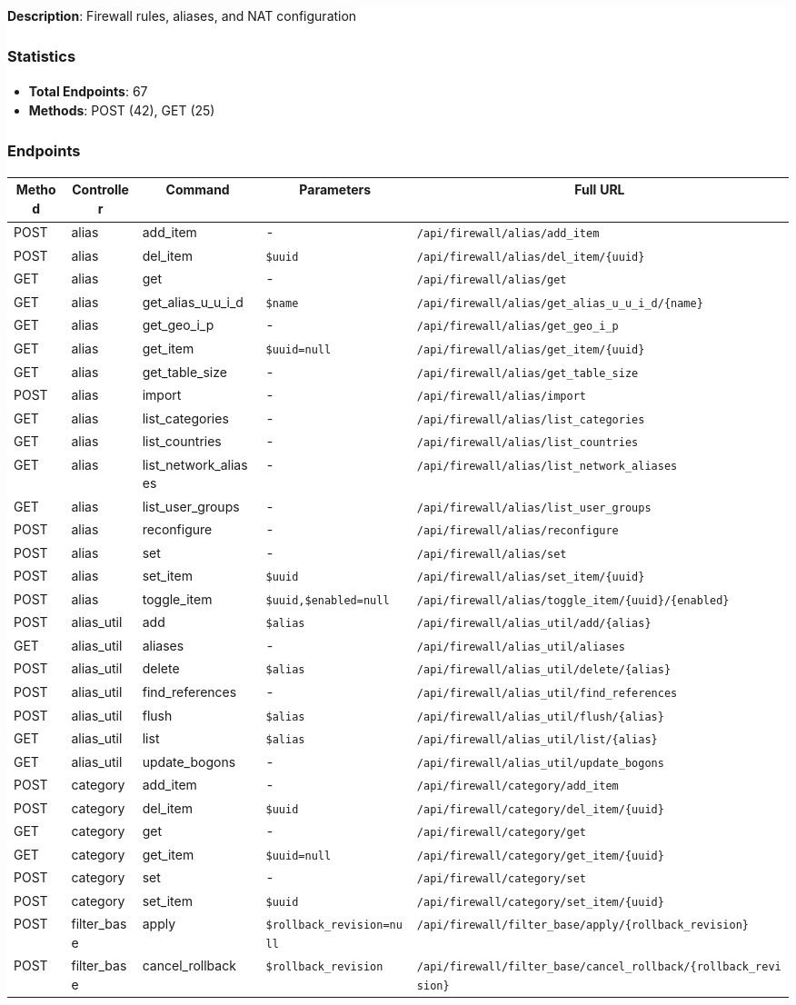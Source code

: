 **Description**: Firewall rules, aliases, and NAT configuration

### Statistics

- **Total Endpoints**: 67
- **Methods**: POST (42), GET (25)

### Endpoints

| Method | Controller | Command | Parameters | Full URL |
|--------|------------|---------|------------|----------|
| POST | alias | add_item | - | `/api/firewall/alias/add_item` |
| POST | alias | del_item | `$uuid` | `/api/firewall/alias/del_item/{uuid}` |
| GET | alias | get | - | `/api/firewall/alias/get` |
| GET | alias | get_alias_u_u_i_d | `$name` | `/api/firewall/alias/get_alias_u_u_i_d/{name}` |
| GET | alias | get_geo_i_p | - | `/api/firewall/alias/get_geo_i_p` |
| GET | alias | get_item | `$uuid=null` | `/api/firewall/alias/get_item/{uuid}` |
| GET | alias | get_table_size | - | `/api/firewall/alias/get_table_size` |
| POST | alias | import | - | `/api/firewall/alias/import` |
| GET | alias | list_categories | - | `/api/firewall/alias/list_categories` |
| GET | alias | list_countries | - | `/api/firewall/alias/list_countries` |
| GET | alias | list_network_aliases | - | `/api/firewall/alias/list_network_aliases` |
| GET | alias | list_user_groups | - | `/api/firewall/alias/list_user_groups` |
| POST | alias | reconfigure | - | `/api/firewall/alias/reconfigure` |
| POST | alias | set | - | `/api/firewall/alias/set` |
| POST | alias | set_item | `$uuid` | `/api/firewall/alias/set_item/{uuid}` |
| POST | alias | toggle_item | `$uuid,$enabled=null` | `/api/firewall/alias/toggle_item/{uuid}/{enabled}` |
| POST | alias_util | add | `$alias` | `/api/firewall/alias_util/add/{alias}` |
| GET | alias_util | aliases | - | `/api/firewall/alias_util/aliases` |
| POST | alias_util | delete | `$alias` | `/api/firewall/alias_util/delete/{alias}` |
| POST | alias_util | find_references | - | `/api/firewall/alias_util/find_references` |
| POST | alias_util | flush | `$alias` | `/api/firewall/alias_util/flush/{alias}` |
| GET | alias_util | list | `$alias` | `/api/firewall/alias_util/list/{alias}` |
| GET | alias_util | update_bogons | - | `/api/firewall/alias_util/update_bogons` |
| POST | category | add_item | - | `/api/firewall/category/add_item` |
| POST | category | del_item | `$uuid` | `/api/firewall/category/del_item/{uuid}` |
| GET | category | get | - | `/api/firewall/category/get` |
| GET | category | get_item | `$uuid=null` | `/api/firewall/category/get_item/{uuid}` |
| POST | category | set | - | `/api/firewall/category/set` |
| POST | category | set_item | `$uuid` | `/api/firewall/category/set_item/{uuid}` |
| POST | filter_base | apply | `$rollback_revision=null` | `/api/firewall/filter_base/apply/{rollback_revision}` |
| POST | filter_base | cancel_rollback | `$rollback_revision` | `/api/firewall/filter_base/cancel_rollback/{rollback_revision}` |